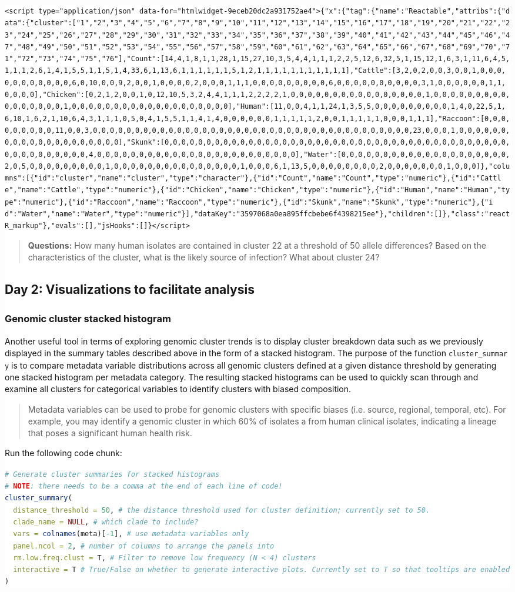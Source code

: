 ```{=html}
<script type="application/json" data-for="htmlwidget-9eceb20dc2a931752ae4">{"x":{"tag":{"name":"Reactable","attribs":{"data":{"cluster":["1","2","3","4","5","6","7","8","9","10","11","12","13","14","15","16","17","18","19","20","21","22","23","24","25","26","27","28","29","30","31","32","33","34","35","36","37","38","39","40","41","42","43","44","45","46","47","48","49","50","51","52","53","54","55","56","57","58","59","60","61","62","63","64","65","66","67","68","69","70","71","72","73","74","75","76"],"Count":[14,4,1,8,1,1,28,1,15,27,10,3,5,4,4,1,1,1,2,2,5,12,6,32,5,1,15,12,1,6,3,1,11,6,4,5,1,1,1,2,6,1,4,1,5,5,1,1,5,1,4,33,6,1,13,6,1,1,1,1,1,1,5,1,2,1,1,1,1,1,1,1,1,1,1,1],"Cattle":[3,2,0,2,0,0,3,0,0,1,0,0,0,0,0,0,0,0,0,0,0,6,0,10,0,0,9,2,0,0,1,0,0,0,0,2,0,0,0,1,1,1,0,0,0,0,0,0,0,0,0,6,0,0,0,0,0,0,0,0,0,0,3,1,0,0,0,0,0,0,1,1,0,0,0,0],"Chicken":[0,2,1,2,0,0,1,0,12,10,5,3,2,4,4,1,1,1,2,2,2,2,1,0,0,0,0,0,0,0,0,0,0,0,0,0,0,0,0,1,0,0,0,0,0,0,0,0,0,0,0,0,0,0,0,0,1,0,0,0,0,0,0,0,0,0,0,0,0,0,0,0,0,0,0,0],"Human":[11,0,0,4,1,1,24,1,3,5,5,0,0,0,0,0,0,0,0,0,1,4,0,22,5,1,6,10,1,6,2,1,10,6,4,3,1,1,1,0,5,0,4,1,5,5,1,1,4,1,4,0,0,0,0,0,0,1,1,1,1,1,2,0,0,1,1,1,1,1,0,0,0,1,1,1],"Raccoon":[0,0,0,0,0,0,0,0,0,11,0,0,3,0,0,0,0,0,0,0,0,0,0,0,0,0,0,0,0,0,0,0,0,0,0,0,0,0,0,0,0,0,0,0,0,0,0,0,0,0,0,23,0,0,0,1,0,0,0,0,0,0,0,0,0,0,0,0,0,0,0,0,0,0,0,0],"Skunk":[0,0,0,0,0,0,0,0,0,0,0,0,0,0,0,0,0,0,0,0,0,0,0,0,0,0,0,0,0,0,0,0,0,0,0,0,0,0,0,0,0,0,0,0,0,0,0,0,0,0,0,4,0,0,0,0,0,0,0,0,0,0,0,0,0,0,0,0,0,0,0,0,0,0,0,0],"Water":[0,0,0,0,0,0,0,0,0,0,0,0,0,0,0,0,0,0,0,0,2,0,5,0,0,0,0,0,0,0,0,0,1,0,0,0,0,0,0,0,0,0,0,0,0,0,0,0,1,0,0,0,6,1,13,5,0,0,0,0,0,0,0,0,2,0,0,0,0,0,0,0,1,0,0,0]},"columns":[{"id":"cluster","name":"cluster","type":"character"},{"id":"Count","name":"Count","type":"numeric"},{"id":"Cattle","name":"Cattle","type":"numeric"},{"id":"Chicken","name":"Chicken","type":"numeric"},{"id":"Human","name":"Human","type":"numeric"},{"id":"Raccoon","name":"Raccoon","type":"numeric"},{"id":"Skunk","name":"Skunk","type":"numeric"},{"id":"Water","name":"Water","type":"numeric"}],"dataKey":"3597068a0ea895ffcbebe6f4398215ee"},"children":[]},"class":"reactR_markup"},"evals":[],"jsHooks":[]}</script>
```
> **Questions:** How many human isolates are contained in cluster 22 at a threshold of 50 allele differences? Based on the characteristics of the cluster, what is the likely source of infection? What about cluster 24?  


## Day 2: Visualizations to facilitate analysis 

### Genomic cluster stacked histogram

Another useful tool in terms of exploring genomic cluster trends is to display cluster breakdown data such as we previously displayed in the summary tables described above in the form of a stacked histogram. The purpose of the function `cluster_summary` is to compare metadata variable distributions across all genomic clusters defined at a given distance threshold by generating one stacked histogram per metadata category. The resulting stacked histograms can be used to quickly scan through and examine all clusters for categorical variables to identify clusters with biased composition.

> Metadata variables can be used to probe for genomic clusters with specific biases (i.e. source, regional, temporal, etc). For example, you may identify a genomic cluster in which 60% of isolates a from human clinical isolates, indicating a lineage that poses a significant human health risk.

Run the following code chunk:


```r
# Generate cluster summaries for stacked histograms
# NOTE: there needs to be a comma at the end of each line of code!
cluster_summary(
  distance_threshold = 50, # the distance threshold used for cluster definition; currently set to 50.
  clade_name = NULL, # which clade to include?
  vars = colnames(meta)[-1], # use metadata variables only
  panel.ncol = 2, # number of columns to arrange the panels into
  rm.low.freq.clust = T, # Filter to remove low frequency (N < 4) clusters
  interactive = T # True/False on whether to generate interactive plots. Currently set to T so that tooltips are enabled
)
```

